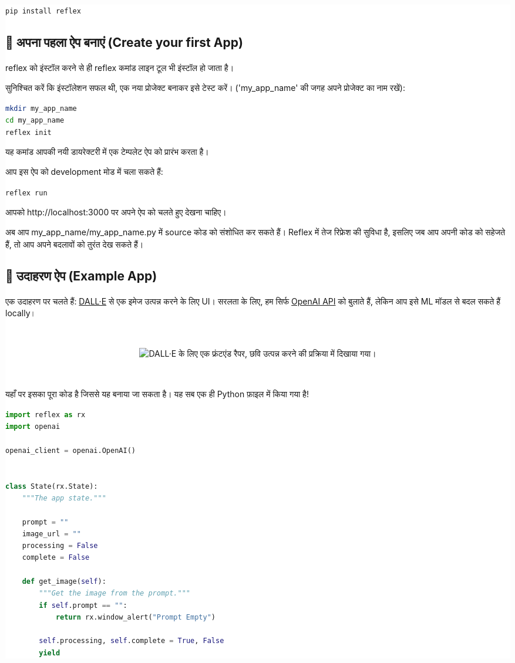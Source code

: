 ```bash
pip install reflex
```

## 🥳 अपना पहला ऐप बनाएं (Create your first App)

reflex को इंस्टॉल करने से ही reflex कमांड लाइन टूल भी इंस्टॉल हो जाता है।

सुनिश्चित करें कि इंस्टॉलेशन सफल थी, एक नया प्रोजेक्ट बनाकर इसे टेस्ट करें। ('my_app_name' की जगह अपने प्रोजेक्ट का नाम रखें):

```bash
mkdir my_app_name
cd my_app_name
reflex init
```

यह कमांड आपकी नयी डायरेक्टरी में एक टेम्पलेट ऐप को प्रारंभ करता है।

आप इस ऐप को development मोड में चला सकते हैं:

```bash
reflex run
```

आपको http://localhost:3000 पर अपने ऐप को चलते हुए देखना चाहिए।

अब आप my_app_name/my_app_name.py में source कोड को संशोधित कर सकते हैं। Reflex में तेज रिफ्रेश की सुविधा है, इसलिए जब आप अपनी कोड को सहेजते हैं, तो आप अपने बदलावों को तुरंत देख सकते हैं।

## 🫧 उदाहरण ऐप (Example App)

एक उदाहरण पर चलते हैं: [DALL·E](https://platform.openai.com/docs/guides/images/image-generation?context=node) से एक इमेज उत्पन्न करने के लिए UI। सरलता के लिए, हम सिर्फ [OpenAI API](https://platform.openai.com/docs/api-reference/authentication) को बुलाते हैं, लेकिन आप इसे ML मॉडल से बदल सकते हैं locally।

&nbsp;

<div align="center">
<img src="/docs/images/dalle.gif" alt="DALL·E के लिए एक फ्रंटएंड रैपर, छवि उत्पन्न करने की प्रक्रिया में दिखाया गया।" width="550" />
</div>

&nbsp;

यहाँ पर इसका पूरा कोड है जिससे यह बनाया जा सकता है। यह सब एक ही Python फ़ाइल में किया गया है!

```python
import reflex as rx
import openai

openai_client = openai.OpenAI()


class State(rx.State):
    """The app state."""

    prompt = ""
    image_url = ""
    processing = False
    complete = False

    def get_image(self):
        """Get the image from the prompt."""
        if self.prompt == "":
            return rx.window_alert("Prompt Empty")

        self.processing, self.complete = True, False
        yield
```
